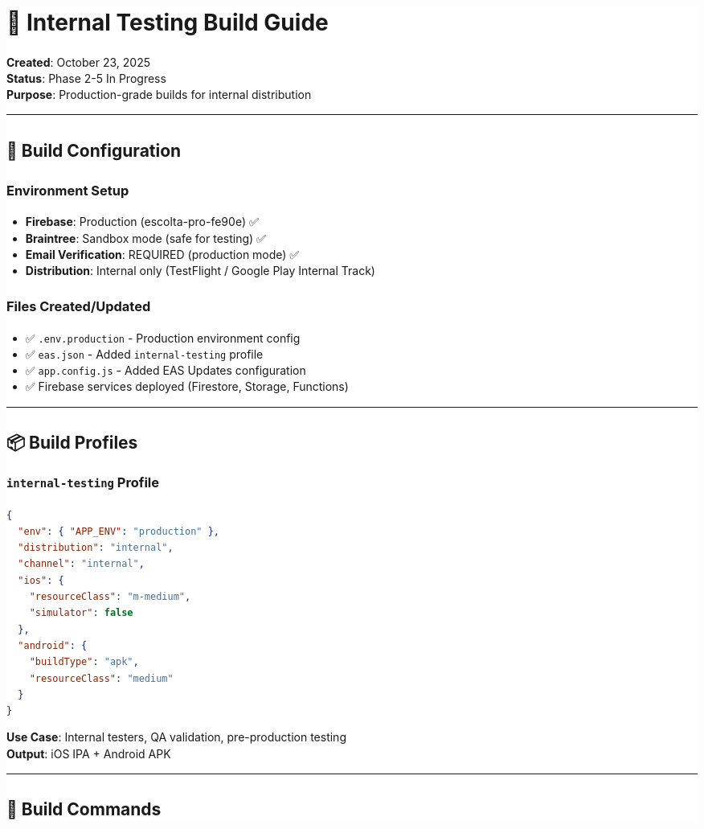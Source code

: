 # 📱 Internal Testing Build Guide
**Created**: October 23, 2025  
**Status**: Phase 2-5 In Progress  
**Purpose**: Production-grade builds for internal distribution

---

## 🎯 Build Configuration

### Environment Setup
- **Firebase**: Production (escolta-pro-fe90e) ✅
- **Braintree**: Sandbox mode (safe for testing) ✅
- **Email Verification**: REQUIRED (production mode) ✅
- **Distribution**: Internal only (TestFlight / Google Play Internal Track)

### Files Created/Updated
- ✅ `.env.production` - Production environment config
- ✅ `eas.json` - Added `internal-testing` profile
- ✅ `app.config.js` - Added EAS Updates configuration
- ✅ Firebase services deployed (Firestore, Storage, Functions)

---

## 📦 Build Profiles

### `internal-testing` Profile
```json
{
  "env": { "APP_ENV": "production" },
  "distribution": "internal",
  "channel": "internal",
  "ios": {
    "resourceClass": "m-medium",
    "simulator": false
  },
  "android": {
    "buildType": "apk",
    "resourceClass": "medium"
  }
}
```

**Use Case**: Internal testers, QA validation, pre-production testing  
**Output**: iOS IPA + Android APK

---

## 🚀 Build Commands
